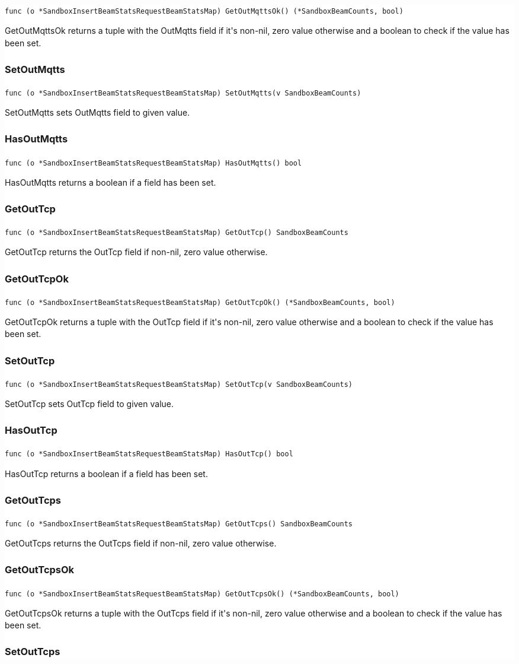 `func (o *SandboxInsertBeamStatsRequestBeamStatsMap) GetOutMqttsOk() (*SandboxBeamCounts, bool)`

GetOutMqttsOk returns a tuple with the OutMqtts field if it's non-nil, zero value otherwise
and a boolean to check if the value has been set.

### SetOutMqtts

`func (o *SandboxInsertBeamStatsRequestBeamStatsMap) SetOutMqtts(v SandboxBeamCounts)`

SetOutMqtts sets OutMqtts field to given value.

### HasOutMqtts

`func (o *SandboxInsertBeamStatsRequestBeamStatsMap) HasOutMqtts() bool`

HasOutMqtts returns a boolean if a field has been set.

### GetOutTcp

`func (o *SandboxInsertBeamStatsRequestBeamStatsMap) GetOutTcp() SandboxBeamCounts`

GetOutTcp returns the OutTcp field if non-nil, zero value otherwise.

### GetOutTcpOk

`func (o *SandboxInsertBeamStatsRequestBeamStatsMap) GetOutTcpOk() (*SandboxBeamCounts, bool)`

GetOutTcpOk returns a tuple with the OutTcp field if it's non-nil, zero value otherwise
and a boolean to check if the value has been set.

### SetOutTcp

`func (o *SandboxInsertBeamStatsRequestBeamStatsMap) SetOutTcp(v SandboxBeamCounts)`

SetOutTcp sets OutTcp field to given value.

### HasOutTcp

`func (o *SandboxInsertBeamStatsRequestBeamStatsMap) HasOutTcp() bool`

HasOutTcp returns a boolean if a field has been set.

### GetOutTcps

`func (o *SandboxInsertBeamStatsRequestBeamStatsMap) GetOutTcps() SandboxBeamCounts`

GetOutTcps returns the OutTcps field if non-nil, zero value otherwise.

### GetOutTcpsOk

`func (o *SandboxInsertBeamStatsRequestBeamStatsMap) GetOutTcpsOk() (*SandboxBeamCounts, bool)`

GetOutTcpsOk returns a tuple with the OutTcps field if it's non-nil, zero value otherwise
and a boolean to check if the value has been set.

### SetOutTcps
